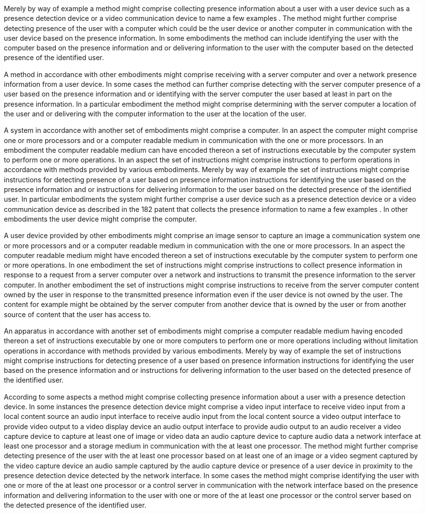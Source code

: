 Merely by way of example a method might comprise collecting presence information about a user with a user device such as a presence detection device or a video communication device to name a few examples . The method might further comprise detecting presence of the user with a computer which could be the user device or another computer in communication with the user device based on the presence information. In some embodiments the method can include identifying the user with the computer based on the presence information and or delivering information to the user with the computer based on the detected presence of the identified user.

A method in accordance with other embodiments might comprise receiving with a server computer and over a network presence information from a user device. In some cases the method can further comprise detecting with the server computer presence of a user based on the presence information and or identifying with the server computer the user based at least in part on the presence information. In a particular embodiment the method might comprise determining with the server computer a location of the user and or delivering with the computer information to the user at the location of the user.

A system in accordance with another set of embodiments might comprise a computer. In an aspect the computer might comprise one or more processors and or a computer readable medium in communication with the one or more processors. In an embodiment the computer readable medium can have encoded thereon a set of instructions executable by the computer system to perform one or more operations. In an aspect the set of instructions might comprise instructions to perform operations in accordance with methods provided by various embodiments. Merely by way of example the set of instructions might comprise instructions for detecting presence of a user based on presence information instructions for identifying the user based on the presence information and or instructions for delivering information to the user based on the detected presence of the identified user. In particular embodiments the system might further comprise a user device such as a presence detection device or a video communication device as described in the 182 patent that collects the presence information to name a few examples . In other embodiments the user device might comprise the computer.

A user device provided by other embodiments might comprise an image sensor to capture an image a communication system one or more processors and or a computer readable medium in communication with the one or more processors. In an aspect the computer readable medium might have encoded thereon a set of instructions executable by the computer system to perform one or more operations. In one embodiment the set of instructions might comprise instructions to collect presence information in response to a request from a server computer over a network and instructions to transmit the presence information to the server computer. In another embodiment the set of instructions might comprise instructions to receive from the server computer content owned by the user in response to the transmitted presence information even if the user device is not owned by the user. The content for example might be obtained by the server computer from another device that is owned by the user or from another source of content that the user has access to.

An apparatus in accordance with another set of embodiments might comprise a computer readable medium having encoded thereon a set of instructions executable by one or more computers to perform one or more operations including without limitation operations in accordance with methods provided by various embodiments. Merely by way of example the set of instructions might comprise instructions for detecting presence of a user based on presence information instructions for identifying the user based on the presence information and or instructions for delivering information to the user based on the detected presence of the identified user.

According to some aspects a method might comprise collecting presence information about a user with a presence detection device. In some instances the presence detection device might comprise a video input interface to receive video input from a local content source an audio input interface to receive audio input from the local content source a video output interface to provide video output to a video display device an audio output interface to provide audio output to an audio receiver a video capture device to capture at least one of image or video data an audio capture device to capture audio data a network interface at least one processor and a storage medium in communication with the at least one processor. The method might further comprise detecting presence of the user with the at least one processor based on at least one of an image or a video segment captured by the video capture device an audio sample captured by the audio capture device or presence of a user device in proximity to the presence detection device detected by the network interface. In some cases the method might comprise identifying the user with one or more of the at least one processor or a control server in communication with the network interface based on the presence information and delivering information to the user with one or more of the at least one processor or the control server based on the detected presence of the identified user.
